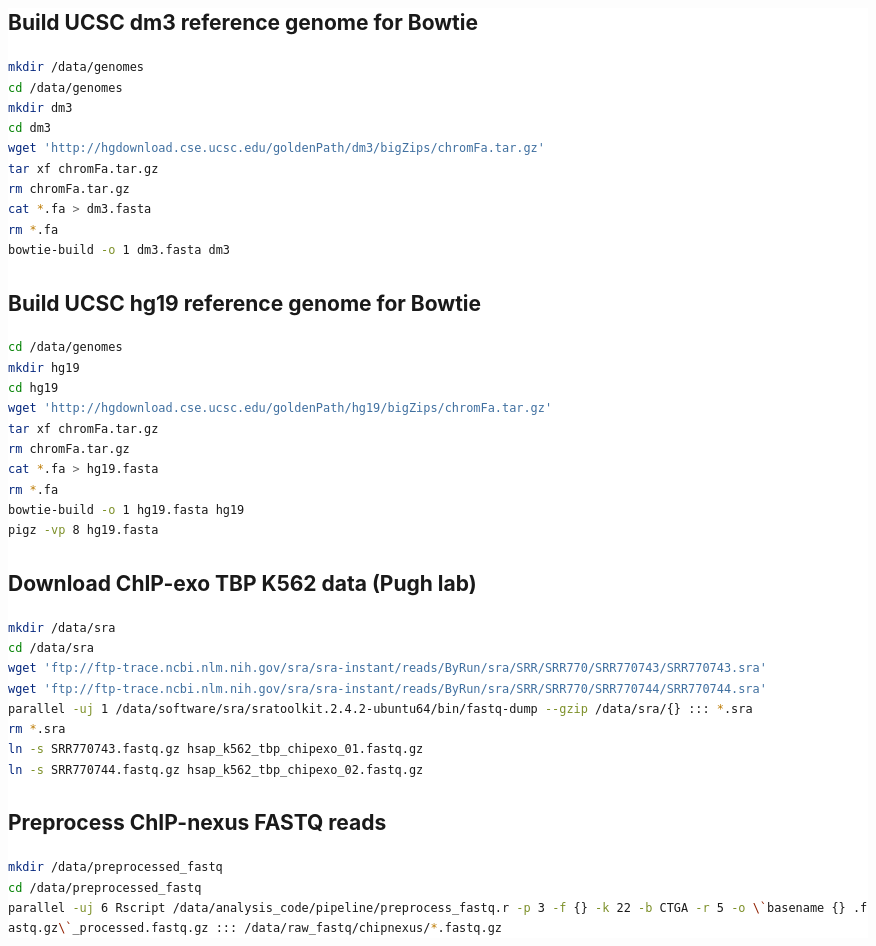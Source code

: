 ## Build UCSC dm3 reference genome for Bowtie

```bash
mkdir /data/genomes
cd /data/genomes
mkdir dm3
cd dm3
wget 'http://hgdownload.cse.ucsc.edu/goldenPath/dm3/bigZips/chromFa.tar.gz'
tar xf chromFa.tar.gz
rm chromFa.tar.gz
cat *.fa > dm3.fasta
rm *.fa
bowtie-build -o 1 dm3.fasta dm3
```

## Build UCSC hg19 reference genome for Bowtie

```bash
cd /data/genomes
mkdir hg19
cd hg19
wget 'http://hgdownload.cse.ucsc.edu/goldenPath/hg19/bigZips/chromFa.tar.gz'
tar xf chromFa.tar.gz
rm chromFa.tar.gz
cat *.fa > hg19.fasta
rm *.fa
bowtie-build -o 1 hg19.fasta hg19
pigz -vp 8 hg19.fasta
```

## Download ChIP-exo TBP K562 data (Pugh lab)

```bash
mkdir /data/sra
cd /data/sra
wget 'ftp://ftp-trace.ncbi.nlm.nih.gov/sra/sra-instant/reads/ByRun/sra/SRR/SRR770/SRR770743/SRR770743.sra'
wget 'ftp://ftp-trace.ncbi.nlm.nih.gov/sra/sra-instant/reads/ByRun/sra/SRR/SRR770/SRR770744/SRR770744.sra'
parallel -uj 1 /data/software/sra/sratoolkit.2.4.2-ubuntu64/bin/fastq-dump --gzip /data/sra/{} ::: *.sra
rm *.sra
ln -s SRR770743.fastq.gz hsap_k562_tbp_chipexo_01.fastq.gz
ln -s SRR770744.fastq.gz hsap_k562_tbp_chipexo_02.fastq.gz
```

## Preprocess ChIP-nexus FASTQ reads

```bash
mkdir /data/preprocessed_fastq
cd /data/preprocessed_fastq
parallel -uj 6 Rscript /data/analysis_code/pipeline/preprocess_fastq.r -p 3 -f {} -k 22 -b CTGA -r 5 -o \`basename {} .fastq.gz\`_processed.fastq.gz ::: /data/raw_fastq/chipnexus/*.fastq.gz
```
